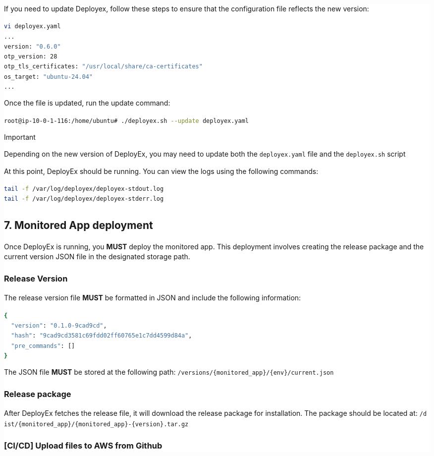 If you need to update Deployex, follow these steps to ensure that the configuration file reflects the new version:

```bash
vi deployex.yaml
...
version: "0.6.0"
otp_version: 28
otp_tls_certificates: "/usr/local/share/ca-certificates"
os_target: "ubuntu-24.04"
...
```

Once the file is updated, run the update command:
```bash
root@ip-10-0-1-116:/home/ubuntu# ./deployex.sh --update deployex.yaml
```

> [!IMPORTANT]
> Depending on the new version of DeployEx, you may need to update both the `deployex.yaml` file and the `deployex.sh` script

At this point, DeployEx should be running. You can view the logs using the following commands:
```bash
tail -f /var/log/deployex/deployex-stdout.log
tail -f /var/log/deployex/deployex-stderr.log
```

## 7. Monitored App deployment

Once DeployEx is running, you __MUST__ deploy the monitored app. This deployment involves creating the release package and the current version JSON file in the designated storage path.

### Release Version

The release version file __MUST__ be formatted in JSON and include the following information:

```bash
{
  "version": "0.1.0-9cad9cd",
  "hash": "9cad9cd3581c69fdd02ff60765e1c7dd4599d84a",
  "pre_commands": []
}
```

The JSON file __MUST__ be stored at the following path: `/versions/{monitored_app}/{env}/current.json`

### Release package

After DeployEx fetches the release file, it will download the release package for installation. The package should be located at: `/dist/{monitored_app}/{monitored_app}-{version}.tar.gz`


### [CI/CD] Upload files to AWS from Github


[tls]: https://github.com/thiagoesteves/deployex/blob/main/devops/scripts/tls-distribution-certs
[main]: https://github.com/thiagoesteves/deployex/blob/main/guides/examples/aws-elixir/terraform/environments/prod/main_example.tf_
[var]: https://github.com/thiagoesteves/deployex/blob/main/guides/examples/aws-elixir/terraform/modules/standard-account/variables.tf